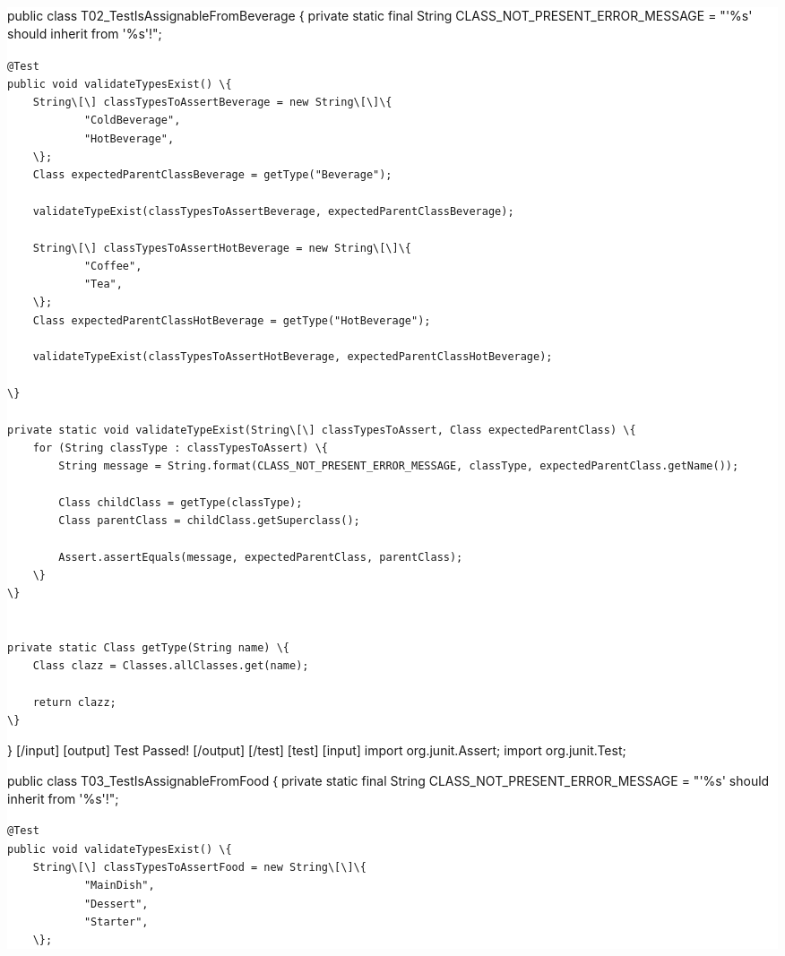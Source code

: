 public class T02_TestIsAssignableFromBeverage \{
    private static final String CLASS_NOT_PRESENT_ERROR_MESSAGE = "'%s' should inherit from '%s'!";

    @Test
    public void validateTypesExist() \{
        String\[\] classTypesToAssertBeverage = new String\[\]\{
                "ColdBeverage",
                "HotBeverage",
        \};
        Class expectedParentClassBeverage = getType("Beverage");

        validateTypeExist(classTypesToAssertBeverage, expectedParentClassBeverage);

        String\[\] classTypesToAssertHotBeverage = new String\[\]\{
                "Coffee",
                "Tea",
        \};
        Class expectedParentClassHotBeverage = getType("HotBeverage");

        validateTypeExist(classTypesToAssertHotBeverage, expectedParentClassHotBeverage);

    \}

    private static void validateTypeExist(String\[\] classTypesToAssert, Class expectedParentClass) \{
        for (String classType : classTypesToAssert) \{
            String message = String.format(CLASS_NOT_PRESENT_ERROR_MESSAGE, classType, expectedParentClass.getName());

            Class childClass = getType(classType);
            Class parentClass = childClass.getSuperclass();

            Assert.assertEquals(message, expectedParentClass, parentClass);
        \}
    \}


    private static Class getType(String name) \{
        Class clazz = Classes.allClasses.get(name);

        return clazz;
    \}
\}
[/input]
[output]
Test Passed!
[/output]
[/test]
[test]
[input]
import org.junit.Assert;
import org.junit.Test;

public class T03_TestIsAssignableFromFood \{
    private static final String CLASS_NOT_PRESENT_ERROR_MESSAGE = "'%s' should inherit from '%s'!";

    @Test
    public void validateTypesExist() \{
        String\[\] classTypesToAssertFood = new String\[\]\{
                "MainDish",
                "Dessert",
                "Starter",
        \};
